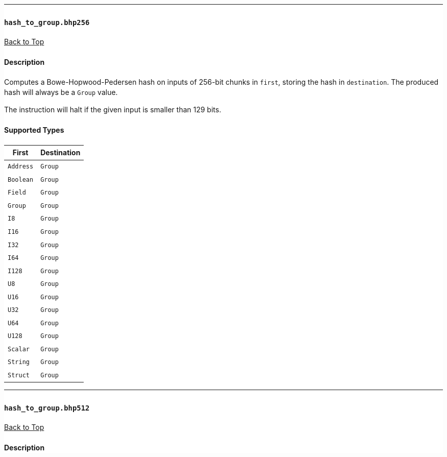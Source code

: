 ***

### `hash_to_group.bhp256`

[Back to Top](#table-of-standard-opcodes)

#### Description

Computes a Bowe-Hopwood-Pedersen hash on inputs of 256-bit chunks in `first`, storing the hash in `destination`. The produced hash will always be a `Group` value.

The instruction will halt if the given input is smaller than 129 bits.

#### Supported Types

| First     | Destination |
|-----------|:------------|
| `Address` | `Group`     |
| `Boolean` | `Group`     |
| `Field`   | `Group`     |
| `Group`   | `Group`     |
| `I8`      | `Group`     |
| `I16`     | `Group`     |
| `I32`     | `Group`     |
| `I64`     | `Group`     |
| `I128`    | `Group`     |
| `U8`      | `Group`     |
| `U16`     | `Group`     |
| `U32`     | `Group`     |
| `U64`     | `Group`     |
| `U128`    | `Group`     |
| `Scalar`  | `Group`     |
| `String`  | `Group`     |
| `Struct`  | `Group`     |

***

### `hash_to_group.bhp512`

[Back to Top](#table-of-standard-opcodes)

#### Description
